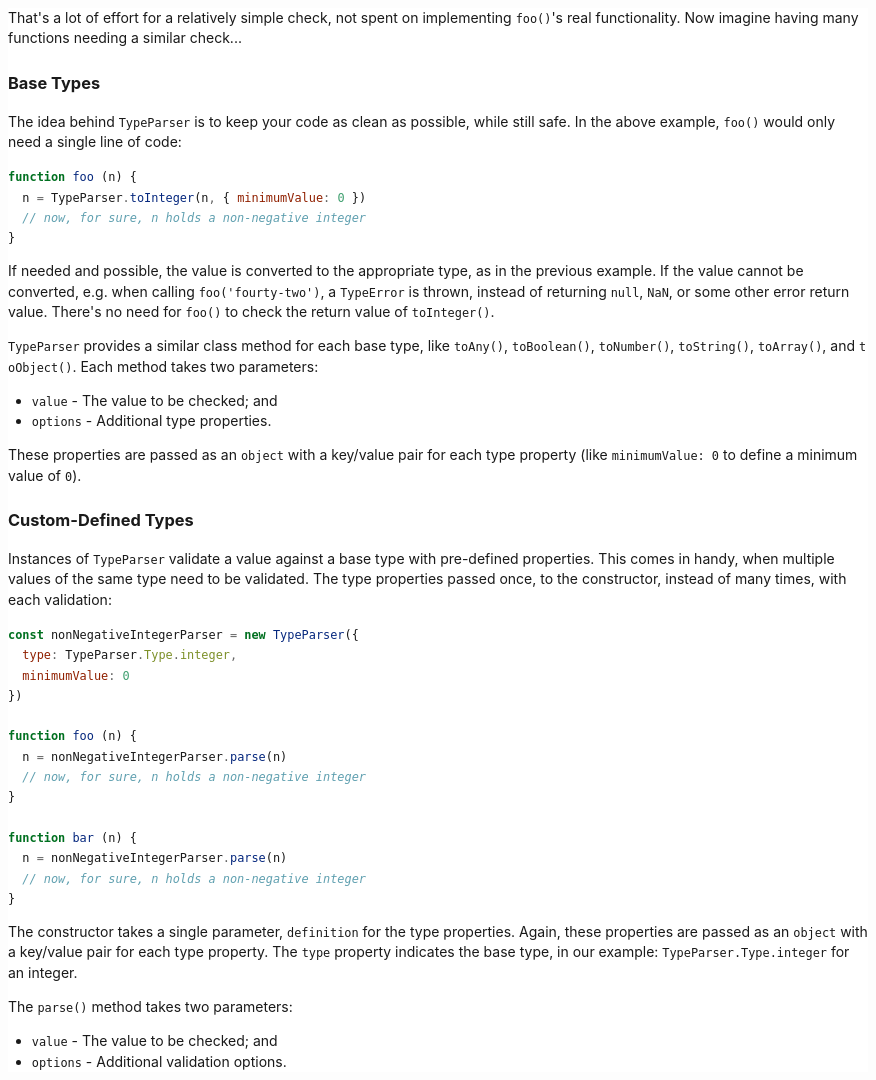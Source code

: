 That's a lot of effort for a relatively simple check, not spent on implementing `foo()`'s real functionality.
Now imagine having many functions needing a similar check...

### Base Types
The idea behind `TypeParser` is to keep your code as clean as possible, while still safe.
In the above example, `foo()` would only need a single line of code:
```javascript
function foo (n) {
  n = TypeParser.toInteger(n, { minimumValue: 0 })
  // now, for sure, n holds a non-negative integer
}
```
If needed and possible, the value is converted to the appropriate type, as in the previous example.
If the value cannot be converted, e.g. when calling `foo('fourty-two')`, a `TypeError` is thrown, instead of returning `null`, `NaN`, or some other error return value.
There's no need for `foo()` to check the return value of `toInteger()`.

`TypeParser` provides a similar class method for each base type, like `toAny()`, `toBoolean()`, `toNumber()`, `toString()`, `toArray()`, and `toObject()`.
Each method takes two parameters:
- `value` - The value to be checked; and
- `options` - Additional type properties.

These properties are passed as an `object` with a key/value pair for each type property (like `minimumValue: 0` to define a minimum value of `0`).

### Custom-Defined Types
Instances of `TypeParser` validate a value against a base type with pre-defined properties.
This comes in handy, when multiple values of the same type need to be validated.
The type properties passed once, to the constructor, instead of many times, with each validation:
```javascript
const nonNegativeIntegerParser = new TypeParser({
  type: TypeParser.Type.integer,
  minimumValue: 0
})

function foo (n) {
  n = nonNegativeIntegerParser.parse(n)
  // now, for sure, n holds a non-negative integer
}

function bar (n) {
  n = nonNegativeIntegerParser.parse(n)
  // now, for sure, n holds a non-negative integer
}
```
The constructor takes a single parameter, `definition` for the type properties.
Again, these properties are passed as an `object` with a key/value pair for each type property.
The `type` property indicates the base type, in our example: `TypeParser.Type.integer` for an integer.

The `parse()` method takes two parameters:
- `value` - The value to be checked; and
- `options` - Additional validation options.
